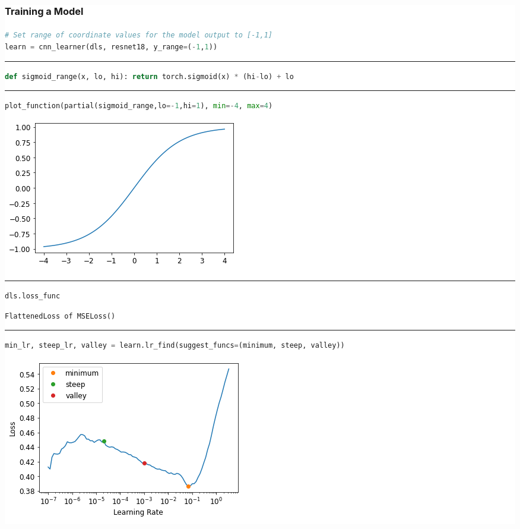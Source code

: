 ### Training a Model

```python
# Set range of coordinate values for the model output to [-1,1]
learn = cnn_learner(dls, resnet18, y_range=(-1,1))
```

-----
```python
def sigmoid_range(x, lo, hi): return torch.sigmoid(x) * (hi-lo) + lo
```

-----
```python
plot_function(partial(sigmoid_range,lo=-1,hi=1), min=-4, max=4)
```
![png](../images/notes-fastai-book/chapter-6/output_86_1.png)

-----
```python
dls.loss_func
```
```text
FlattenedLoss of MSELoss()
```

-----
```python
min_lr, steep_lr, valley = learn.lr_find(suggest_funcs=(minimum, steep, valley))
```
![png](../images/notes-fastai-book/chapter-6/output_88_2.png)
